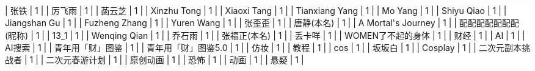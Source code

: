 | 张铁 | 1 |
| 厉飞雨 | 1 |
| 菡云芝 | 1 |
| Xinzhu Tong | 1 |
| Xiaoxi Tang | 1 |
| Tianxiang Yang | 1 |
| Mo Yang | 1 |
| Shiyu Qiao | 1 |
| Jiangshan Gu | 1 |
| Fuzheng Zhang | 1 |
| Yuren Wang | 1 |
| 张歪歪 | 1 |
| 唐静(本名) | 1 |
| A Mortal's Journey | 1 |
| 配配配配配配配(昵称) | 1 |
| 13_1 | 1 |
| Wenqing Qian | 1 |
| 乔石雨 | 1 |
| 张福正(本名) | 1 |
| 丢卡咩 | 1 |
| WOMEN了不起的身体 | 1 |
| 财经 | 1 |
| AI | 1 |
| AI搜索 | 1 |
| 青年用「财」图鉴 | 1 |
| 青年用「财」图鉴5.0 | 1 |
| 仿妆 | 1 |
| 教程 | 1 |
| cos | 1 |
| 坂坂白 | 1 |
| Cosplay | 1 |
| 二次元副本挑战者 | 1 |
| 二次元春游计划 | 1 |
| 原创动画 | 1 |
| 恐怖 | 1 |
| 动画 | 1 |
| 悬疑 | 1 |